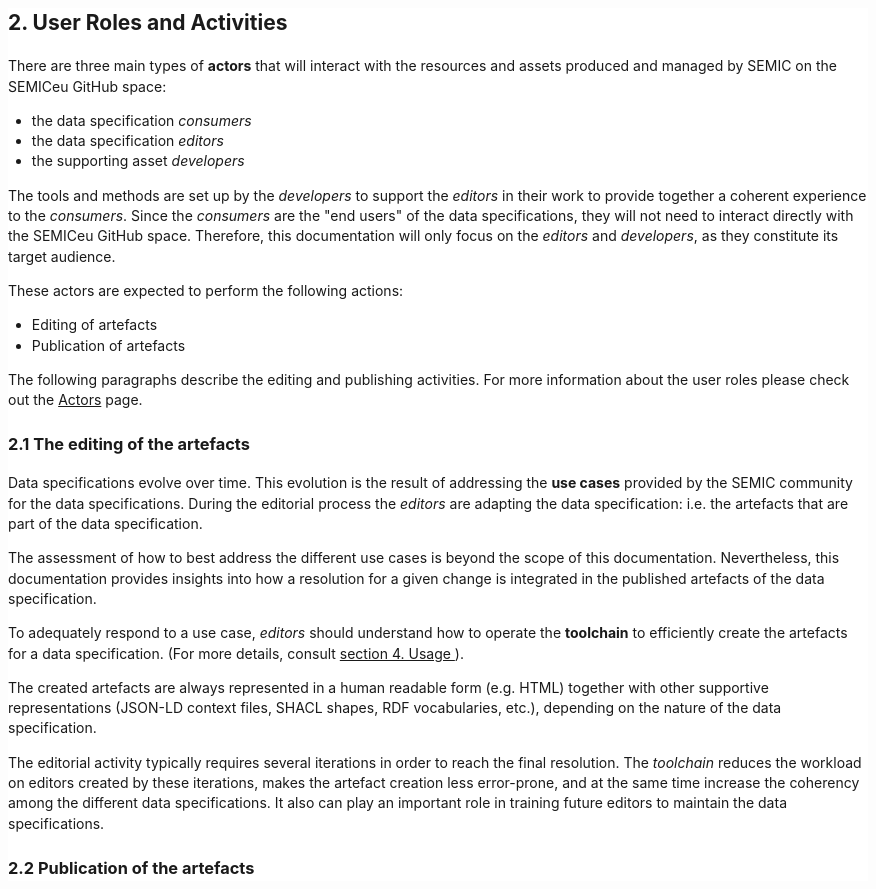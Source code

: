 

## 2. User Roles and Activities

There are three main types of __actors__ that will interact with the resources and assets produced and managed by SEMIC on the SEMICeu GitHub space:
- the data specification _consumers_ 
- the data specification _editors_ 
- the supporting asset _developers_ 


The tools and methods are set up by the _developers_ to support the _editors_ in their work to provide together a coherent experience to the _consumers_.
Since the _consumers_ are the "end users" of the data specifications, they will not need to interact directly with the SEMICeu GitHub space. Therefore, this documentation will only focus on the _editors_ and _developers_, as they constitute its target audience.

These actors are expected to perform the following actions:
- Editing of artefacts
- Publication of artefacts

The following paragraphs describe the editing and publishing activities. For more information about the user roles please check out the [Actors](./actors.md) page.



### 2.1 The editing of the artefacts

Data specifications evolve over time. 
This evolution is the result of addressing the __use cases__ provided by the SEMIC community for the data specifications.
During the editorial process the _editors_ are adapting the data specification: i.e. the artefacts that are part of the data specification.

The assessment of how to best address the different use cases is beyond the scope of this documentation. 
Nevertheless, this documentation provides insights into how a resolution for a given change is integrated in the published artefacts of the data specification.


To adequately respond to a use case, _editors_ should understand how to operate the **toolchain** to efficiently create the artefacts for a data specification.
(For more details, consult [section 4. Usage ](#4-usage)).

The created artefacts are always represented in a human readable form (e.g. HTML) together with other supportive representations (JSON-LD context files, SHACL shapes, RDF vocabularies, etc.), depending on the nature of the data specification. 


The editorial activity typically requires several iterations in order to reach the final resolution.
The *toolchain* reduces the workload on editors created by these iterations, makes the artefact creation less error-prone, and at the same time increase the coherency among the different data specifications. 
It also can play an important role in training future editors to maintain the data specifications. 


### 2.2 Publication of the artefacts
